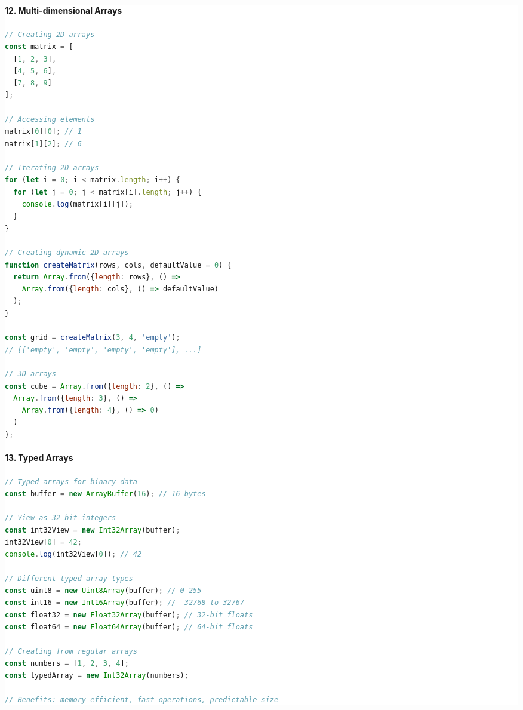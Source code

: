 #### **12. Multi-dimensional Arrays**

```javascript
// Creating 2D arrays
const matrix = [
  [1, 2, 3],
  [4, 5, 6],
  [7, 8, 9]
];

// Accessing elements
matrix[0][0]; // 1
matrix[1][2]; // 6

// Iterating 2D arrays
for (let i = 0; i < matrix.length; i++) {
  for (let j = 0; j < matrix[i].length; j++) {
    console.log(matrix[i][j]);
  }
}

// Creating dynamic 2D arrays
function createMatrix(rows, cols, defaultValue = 0) {
  return Array.from({length: rows}, () =>
    Array.from({length: cols}, () => defaultValue)
  );
}

const grid = createMatrix(3, 4, 'empty');
// [['empty', 'empty', 'empty', 'empty'], ...]

// 3D arrays
const cube = Array.from({length: 2}, () =>
  Array.from({length: 3}, () =>
    Array.from({length: 4}, () => 0)
  )
);
```

#### **13. Typed Arrays**

```javascript
// Typed arrays for binary data
const buffer = new ArrayBuffer(16); // 16 bytes

// View as 32-bit integers
const int32View = new Int32Array(buffer);
int32View[0] = 42;
console.log(int32View[0]); // 42

// Different typed array types
const uint8 = new Uint8Array(buffer); // 0-255
const int16 = new Int16Array(buffer); // -32768 to 32767
const float32 = new Float32Array(buffer); // 32-bit floats
const float64 = new Float64Array(buffer); // 64-bit floats

// Creating from regular arrays
const numbers = [1, 2, 3, 4];
const typedArray = new Int32Array(numbers);

// Benefits: memory efficient, fast operations, predictable size
```
